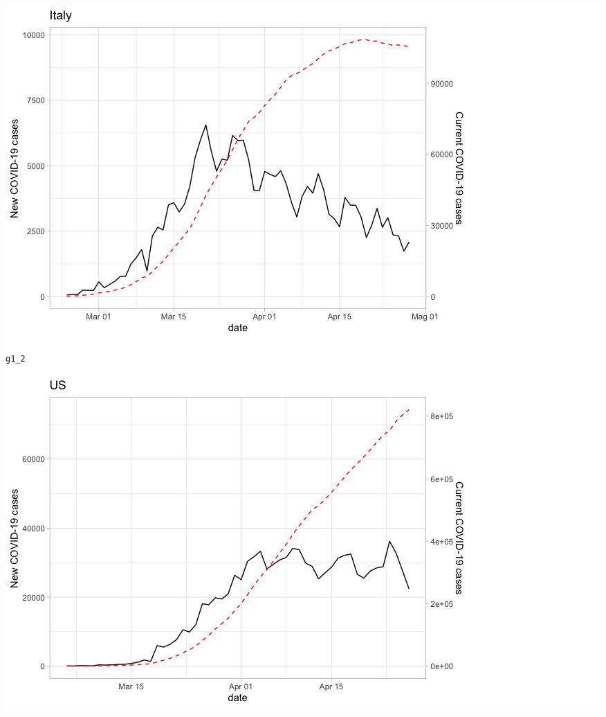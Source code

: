 ![](main_analysis_files/figure-gfm/load%20datasets-1.png)

``` r
g1_2
```

![](main_analysis_files/figure-gfm/load%20datasets-2.png)
